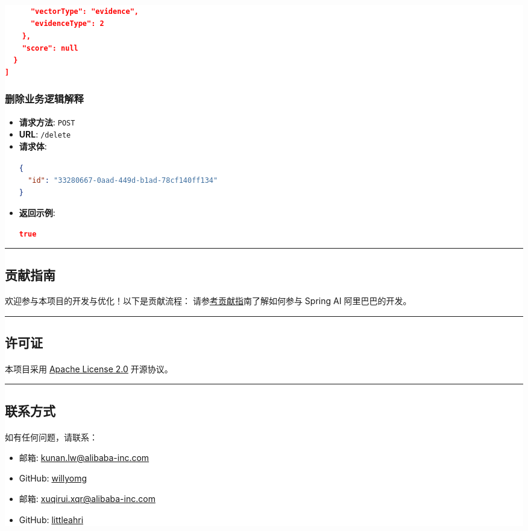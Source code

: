   ```json
        "vectorType": "evidence",
        "evidenceType": 2
      },
      "score": null
    }
  ]
  ```

### 删除业务逻辑解释

- **请求方法**: `POST`
- **URL**: `/delete`
- **请求体**:
  ```json
  {
    "id": "33280667-0aad-449d-b1ad-78cf140ff134"
  }
  ```
- **返回示例**:
  ```json
  true
  ```

---

## 贡献指南

欢迎参与本项目的开发与优化！以下是贡献流程：
请参[考贡献指](https://github.com/alibaba/spring-ai-alibaba/blob/main/CONTRIBUTING.md)南了解如何参与 Spring AI 阿里巴巴的开发。

---

## 许可证

本项目采用 [Apache License 2.0](https://www.apache.org/licenses/LICENSE-2.0) 开源协议。

---

## 联系方式

如有任何问题，请联系：
- 邮箱: kunan.lw@alibaba-inc.com
- GitHub: [willyomg](https://github.com/willyomg)

- 邮箱: xuqirui.xqr@alibaba-inc.com
- GitHub: [littleahri](https://github.com/littleahri)
